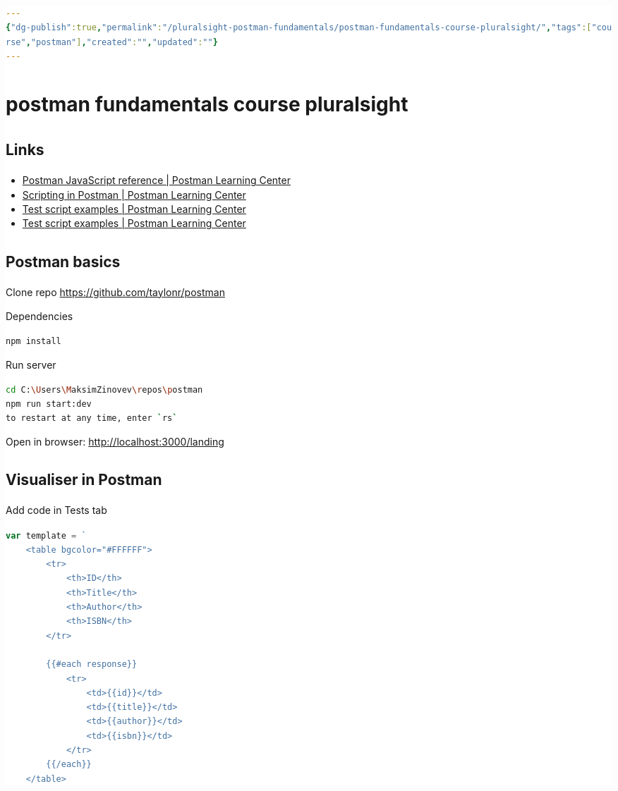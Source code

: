 ```yaml
---
{"dg-publish":true,"permalink":"/pluralsight-postman-fundamentals/postman-fundamentals-course-pluralsight/","tags":["course","postman"],"created":"","updated":""}
---
```



# postman fundamentals course pluralsight

## Links

- [Postman JavaScript reference | Postman Learning Center](https://learning.postman.com/docs/writing-scripts/script-references/postman-sandbox-api-reference/)
- [Scripting in Postman | Postman Learning Center](https://learning.postman.com/docs/writing-scripts/intro-to-scripts/)
- [Test script examples | Postman Learning Center](https://learning.postman.com/docs/writing-scripts/script-references/test-examples/#getting-started-with-tests)
- [Test script examples | Postman Learning Center](https://learning.postman.com/docs/writing-scripts/script-references/test-examples/#validating-response-structure)

## Postman basics

Clone repo <https://github.com/taylonr/postman>

Dependencies

```
npm install

```

Run server

```bash
cd C:\Users\MaksimZinovev\repos\postman
npm run start:dev
to restart at any time, enter `rs`

```

Open in browser: <http://localhost:3000/landing>

## Visualiser in Postman

Add code in Tests tab

```js
var template = `
    <table bgcolor="#FFFFFF">
        <tr>
            <th>ID</th>
            <th>Title</th>
            <th>Author</th>
            <th>ISBN</th>
        </tr>

        {{#each response}}
            <tr>
                <td>{{id}}</td>
                <td>{{title}}</td>
                <td>{{author}}</td>
                <td>{{isbn}}</td>
            </tr>
        {{/each}}
    </table>
```